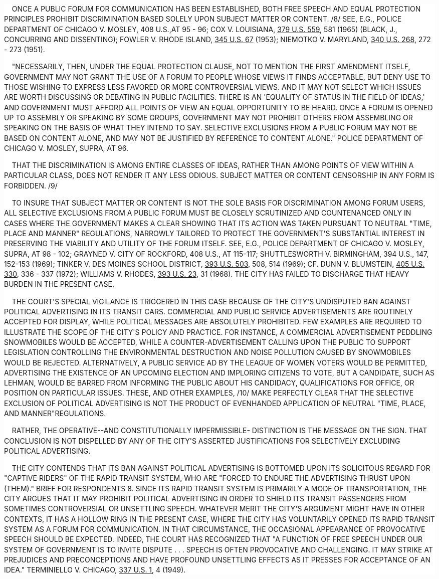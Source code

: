     ONCE A PUBLIC FORUM FOR COMMUNICATION HAS BEEN ESTABLISHED, BOTH FREE SPEECH AND EQUAL PROTECTION PRINCIPLES PROHIBIT DISCRIMINATION BASED SOLELY UPON SUBJECT MATTER OR CONTENT.  /8/  SEE, E.G., POLICE DEPARTMENT OF CHICAGO V. MOSLEY, 408 U.S.,AT 95 - 96; COX V. LOUISIANA, [379 U.S. 559][/us/courts/scotus/usReporter/379/559], 581 (1965) (BLACK, J., CONCURRING AND DISSENTING); FOWLER V. RHODE ISLAND, [345 U.S. 67][/us/courts/scotus/usReporter/345/67] (1953); NIEMOTKO V. MARYLAND, [340 U.S. 268][/us/courts/scotus/usReporter/340/268], 272 - 273 (1951).

    "NECESSARILY, THEN, UNDER THE EQUAL PROTECTION CLAUSE, NOT TO MENTION THE FIRST AMENDMENT ITSELF, GOVERNMENT MAY NOT GRANT THE USE OF A FORUM TO PEOPLE WHOSE VIEWS IT FINDS ACCEPTABLE, BUT DENY USE TO THOSE WISHING TO EXPRESS LESS FAVORED OR MORE CONTROVERSIAL VIEWS.  AND IT MAY NOT SELECT WHICH ISSUES ARE WORTH DISCUSSING OR DEBATING IN PUBLIC FACILITIES.  THERE IS AN 'EQUALITY OF STATUS IN THE FIELD OF IDEAS,' AND GOVERNMENT MUST AFFORD ALL POINTS OF VIEW AN EQUAL OPPORTUNITY TO BE HEARD.  ONCE A FORUM IS OPENED UP TO ASSEMBLY OR SPEAKING BY SOME GROUPS, GOVERNMENT MAY NOT PROHIBIT OTHERS FROM ASSEMBLING OR SPEAKING ON THE BASIS OF WHAT THEY INTEND TO SAY.  SELECTIVE EXCLUSIONS FROM A PUBLIC FORUM MAY NOT BE BASED ON CONTENT ALONE, AND MAY NOT BE JUSTIFIED BY REFERENCE TO CONTENT ALONE."  POLICE DEPARTMENT OF CHICAGO V. MOSLEY, SUPRA, AT 96.

    THAT THE DISCRIMINATION IS AMONG ENTIRE CLASSES OF IDEAS, RATHER THAN AMONG POINTS OF VIEW WITHIN A PARTICULAR CLASS, DOES NOT RENDER IT ANY LESS ODIOUS.  SUBJECT MATTER OR CONTENT CENSORSHIP IN ANY FORM IS FORBIDDEN.  /9/

    TO INSURE THAT SUBJECT MATTER OR CONTENT IS NOT THE SOLE BASIS FOR DISCRIMINATION AMONG FORUM USERS, ALL SELECTIVE EXCLUSIONS FROM A PUBLIC FORUM MUST BE CLOSELY SCRUTINIZED AND COUNTENANCED ONLY IN CASES WHERE THE GOVERNMENT MAKES A CLEAR SHOWING THAT ITS ACTION WAS TAKEN PURSUANT TO NEUTRAL "TIME, PLACE AND MANNER"  REGULATIONS, NARROWLY TAILORED TO PROTECT THE GOVERNMENT'S SUBSTANTIAL INTEREST IN PRESERVING THE VIABILITY AND UTILITY OF THE FORUM ITSELF.  SEE, E.G., POLICE DEPARTMENT OF CHICAGO V. MOSLEY, SUPRA, AT 98 - 102; GRAYNED V. CITY OF ROCKFORD, 408 U.S., AT 115-117; SHUTTLESWORTH V. BIRMINGHAM, 394 U.S., 147, 152-153 (1969); TINKER V. DES MOINES SCHOOL DISTRICT, [393 U.S. 503][/us/courts/scotus/usReporter/393/503], 508, 514 (1969); CF. DUNN V. BLUMSTEIN, [405 U.S. 330][/us/courts/scotus/usReporter/405/330], 336 - 337 (1972); WILLIAMS V. RHODES, [393 U.S. 23][/us/courts/scotus/usReporter/393/23], 31 (1968).  THE CITY HAS FAILED TO DISCHARGE THAT HEAVY BURDEN IN THE PRESENT CASE.

    THE COURT'S SPECIAL VIGILANCE IS TRIGGERED IN THIS CASE BECAUSE OF THE CITY'S UNDISPUTED BAN AGAINST POLITICAL ADVERTISING IN ITS TRANSIT CARS.  COMMERCIAL AND PUBLIC SERVICE ADVERTISEMENTS ARE ROUTINELY ACCEPTED FOR DISPLAY, WHILE POLITICAL MESSAGES ARE ABSOLUTELY PROHIBITED.  FEW EXAMPLES ARE REQUIRED TO ILLUSTRATE THE SCOPE OF THE CITY'S POLICY AND PRACTICE.  FOR INSTANCE, A COMMERCIAL ADVERTISEMENT PEDDLING SNOWMOBILES WOULD BE ACCEPTED, WHILE A COUNTER-ADVERTISEMENT CALLING UPON THE PUBLIC TO SUPPORT LEGISLATION CONTROLLING THE ENVIRONMENTAL DESTRUCTION AND NOISE POLLUTION CAUSED BY SNOWMOBILES WOULD BE REJECTED.  ALTERNATIVELY, A PUBLIC SERVICE AD BY THE LEAGUE OF WOMEN VOTERS WOULD BE PERMITTED, ADVERTISING THE EXISTENCE OF AN UPCOMING ELECTION AND IMPLORING CITIZENS TO VOTE, BUT A CANDIDATE, SUCH AS LEHMAN, WOULD BE BARRED FROM INFORMING THE PUBLIC ABOUT HIS CANDIDACY, QUALIFICATIONS FOR OFFICE, OR POSITION ON PARTICULAR ISSUES.  THESE, AND OTHER EXAMPLES, /10/  MAKE PERFECTLY CLEAR THAT THE SELECTIVE EXCLUSION OF POLITICAL ADVERTISING IS NOT THE PRODUCT OF EVENHANDED APPLICATION OF NEUTRAL "TIME, PLACE, AND MANNER"REGULATIONS.

    RATHER, THE OPERATIVE--AND CONSTITUTIONALLY IMPERMISSIBLE- DISTINCTION IS THE MESSAGE ON THE SIGN.  THAT CONCLUSION IS NOT DISPELLED BY ANY OF THE CITY'S ASSERTED JUSTIFICATIONS FOR SELECTIVELY EXCLUDING POLITICAL ADVERTISING.

    THE CITY CONTENDS THAT ITS BAN AGAINST POLITICAL ADVERTISING IS BOTTOMED UPON ITS SOLICITOUS REGARD FOR "CAPTIVE RIDERS" OF THE RAPID TRANSIT SYSTEM, WHO ARE "FORCED TO ENDURE THE ADVERTISING THRUST UPON (THEM)."  BRIEF FOR RESPONDENTS 8.  SINCE ITS RAPID TRANSIT SYSTEM IS PRIMARILY A MODE OF TRANSPORTATION, THE CITY ARGUES THAT IT MAY PROHIBIT POLITICAL ADVERTISING IN ORDER TO SHIELD ITS TRANSIT PASSENGERS FROM SOMETIMES CONTROVERSIAL OR UNSETTLING SPEECH.  WHATEVER MERIT THE CITY'S ARGUMENT MIGHT HAVE IN OTHER CONTEXTS, IT HAS A HOLLOW RING IN THE PRESENT CASE, WHERE THE CITY HAS VOLUNTARILY OPENED ITS RAPID TRANSIT SYSTEM AS A FORUM FOR COMMUNICATION.  IN THAT CIRCUMSTANCE, THE OCCASIONAL APPEARANCE OF PROVOCATIVE SPEECH SHOULD BE EXPECTED.  INDEED, THE COURT HAS RECOGNIZED THAT "A FUNCTION OF FREE SPEECH UNDER OUR SYSTEM OF GOVERNMENT IS TO INVITE DISPUTE . . . SPEECH IS OFTEN PROVOCATIVE AND CHALLENGING.  IT MAY STRIKE AT PREJUDICES AND PRECONCEPTIONS AND HAVE PROFOUND UNSETTLING EFFECTS AS IT PRESSES FOR ACCEPTANCE OF AN IDEA."  TERMINIELLO V. CHICAGO, [337 U.S. 1][/us/courts/scotus/usReporter/337/1], 4 (1949).


[/us/courts/scotus/usReporter/418/298]: https://publicdocs.github.io/go/links?ns=uslm-x&ref=%2Fus%2Fcourts%2Fscotus%2FusReporter%2F418%2F298
[/us/courts/scotus/usReporter/414/1021]: https://publicdocs.github.io/go/links?ns=uslm-x&ref=%2Fus%2Fcourts%2Fscotus%2FusReporter%2F414%2F1021
[/us/courts/scotus/usReporter/285/105]: https://publicdocs.github.io/go/links?ns=uslm-x&ref=%2Fus%2Fcourts%2Fscotus%2FusReporter%2F285%2F105
[/us/courts/scotus/usReporter/343/451]: https://publicdocs.github.io/go/links?ns=uslm-x&ref=%2Fus%2Fcourts%2Fscotus%2FusReporter%2F343%2F451
[/us/courts/scotus/usReporter/341/622]: https://publicdocs.github.io/go/links?ns=uslm-x&ref=%2Fus%2Fcourts%2Fscotus%2FusReporter%2F341%2F622
[/us/courts/scotus/usReporter/312/569]: https://publicdocs.github.io/go/links?ns=uslm-x&ref=%2Fus%2Fcourts%2Fscotus%2FusReporter%2F312%2F569
[/us/courts/scotus/usReporter/345/395]: https://publicdocs.github.io/go/links?ns=uslm-x&ref=%2Fus%2Fcourts%2Fscotus%2FusReporter%2F345%2F395
[/us/courts/scotus/usReporter/379/559]: https://publicdocs.github.io/go/links?ns=uslm-x&ref=%2Fus%2Fcourts%2Fscotus%2FusReporter%2F379%2F559
[/us/courts/scotus/usReporter/385/39]: https://publicdocs.github.io/go/links?ns=uslm-x&ref=%2Fus%2Fcourts%2Fscotus%2FusReporter%2F385%2F39
[/us/courts/scotus/usReporter/395/367]: https://publicdocs.github.io/go/links?ns=uslm-x&ref=%2Fus%2Fcourts%2Fscotus%2FusReporter%2F395%2F367
[/us/courts/scotus/usReporter/408/92]: https://publicdocs.github.io/go/links?ns=uslm-x&ref=%2Fus%2Fcourts%2Fscotus%2FusReporter%2F408%2F92
[/us/courts/scotus/usReporter/408/104]: https://publicdocs.github.io/go/links?ns=uslm-x&ref=%2Fus%2Fcourts%2Fscotus%2FusReporter%2F408%2F104
[/us/courts/scotus/usReporter/412/94]: https://publicdocs.github.io/go/links?ns=uslm-x&ref=%2Fus%2Fcourts%2Fscotus%2FusReporter%2F412%2F94
[/us/courts/scotus/usReporter/413/376]: https://publicdocs.github.io/go/links?ns=uslm-x&ref=%2Fus%2Fcourts%2Fscotus%2FusReporter%2F413%2F376
[/us/usc/t23/s131]: https://publicdocs.github.io/go/links?ns=uslm&ref=%2Fus%2Fusc%2Ft23%2Fs131
[/us/courts/scotus/usReporter/343/451]: https://publicdocs.github.io/go/links?ns=uslm-x&ref=%2Fus%2Fcourts%2Fscotus%2FusReporter%2F343%2F451
[/us/courts/scotus/usReporter/285/105]: https://publicdocs.github.io/go/links?ns=uslm-x&ref=%2Fus%2Fcourts%2Fscotus%2FusReporter%2F285%2F105
[/us/courts/scotus/usReporter/314/252]: https://publicdocs.github.io/go/links?ns=uslm-x&ref=%2Fus%2Fcourts%2Fscotus%2FusReporter%2F314%2F252
[/us/courts/scotus/usReporter/334/558]: https://publicdocs.github.io/go/links?ns=uslm-x&ref=%2Fus%2Fcourts%2Fscotus%2FusReporter%2F334%2F558
[/us/courts/scotus/usReporter/384/11]: https://publicdocs.github.io/go/links?ns=uslm-x&ref=%2Fus%2Fcourts%2Fscotus%2FusReporter%2F384%2F11
[/us/courts/scotus/usReporter/384/214]: https://publicdocs.github.io/go/links?ns=uslm-x&ref=%2Fus%2Fcourts%2Fscotus%2FusReporter%2F384%2F214
[/us/courts/scotus/usReporter/376/254]: https://publicdocs.github.io/go/links?ns=uslm-x&ref=%2Fus%2Fcourts%2Fscotus%2FusReporter%2F376%2F254
[/us/courts/scotus/usReporter/379/64]: https://publicdocs.github.io/go/links?ns=uslm-x&ref=%2Fus%2Fcourts%2Fscotus%2FusReporter%2F379%2F64
[/us/courts/scotus/usReporter/283/359]: https://publicdocs.github.io/go/links?ns=uslm-x&ref=%2Fus%2Fcourts%2Fscotus%2FusReporter%2F283%2F359
[/us/courts/scotus/usReporter/379/536]: https://publicdocs.github.io/go/links?ns=uslm-x&ref=%2Fus%2Fcourts%2Fscotus%2FusReporter%2F379%2F536
[/us/courts/scotus/usReporter/408/92]: https://publicdocs.github.io/go/links?ns=uslm-x&ref=%2Fus%2Fcourts%2Fscotus%2FusReporter%2F408%2F92
[/us/courts/scotus/usReporter/408/104]: https://publicdocs.github.io/go/links?ns=uslm-x&ref=%2Fus%2Fcourts%2Fscotus%2FusReporter%2F408%2F104
[/us/courts/scotus/usReporter/345/395]: https://publicdocs.github.io/go/links?ns=uslm-x&ref=%2Fus%2Fcourts%2Fscotus%2FusReporter%2F345%2F395
[/us/courts/scotus/usReporter/312/569]: https://publicdocs.github.io/go/links?ns=uslm-x&ref=%2Fus%2Fcourts%2Fscotus%2FusReporter%2F312%2F569
[/us/courts/scotus/usReporter/308/147]: https://publicdocs.github.io/go/links?ns=uslm-x&ref=%2Fus%2Fcourts%2Fscotus%2FusReporter%2F308%2F147
[/us/courts/scotus/usReporter/385/39]: https://publicdocs.github.io/go/links?ns=uslm-x&ref=%2Fus%2Fcourts%2Fscotus%2FusReporter%2F385%2F39
[/us/courts/scotus/usReporter/307/496]: https://publicdocs.github.io/go/links?ns=uslm-x&ref=%2Fus%2Fcourts%2Fscotus%2FusReporter%2F307%2F496
[/us/courts/scotus/usReporter/318/413]: https://publicdocs.github.io/go/links?ns=uslm-x&ref=%2Fus%2Fcourts%2Fscotus%2FusReporter%2F318%2F413
[/us/courts/scotus/usReporter/372/229]: https://publicdocs.github.io/go/links?ns=uslm-x&ref=%2Fus%2Fcourts%2Fscotus%2FusReporter%2F372%2F229
[/us/courts/scotus/usReporter/385/39]: https://publicdocs.github.io/go/links?ns=uslm-x&ref=%2Fus%2Fcourts%2Fscotus%2FusReporter%2F385%2F39
[/us/courts/scotus/usReporter/316/52]: https://publicdocs.github.io/go/links?ns=uslm-x&ref=%2Fus%2Fcourts%2Fscotus%2FusReporter%2F316%2F52
[/us/courts/scotus/usReporter/308/147]: https://publicdocs.github.io/go/links?ns=uslm-x&ref=%2Fus%2Fcourts%2Fscotus%2FusReporter%2F308%2F147
[/us/courts/scotus/usReporter/341/622]: https://publicdocs.github.io/go/links?ns=uslm-x&ref=%2Fus%2Fcourts%2Fscotus%2FusReporter%2F341%2F622
[/us/courts/scotus/usReporter/319/141]: https://publicdocs.github.io/go/links?ns=uslm-x&ref=%2Fus%2Fcourts%2Fscotus%2FusReporter%2F319%2F141
[/us/courts/scotus/usReporter/379/559]: https://publicdocs.github.io/go/links?ns=uslm-x&ref=%2Fus%2Fcourts%2Fscotus%2FusReporter%2F379%2F559
[/us/courts/scotus/usReporter/345/67]: https://publicdocs.github.io/go/links?ns=uslm-x&ref=%2Fus%2Fcourts%2Fscotus%2FusReporter%2F345%2F67
[/us/courts/scotus/usReporter/340/268]: https://publicdocs.github.io/go/links?ns=uslm-x&ref=%2Fus%2Fcourts%2Fscotus%2FusReporter%2F340%2F268
[/us/courts/scotus/usReporter/393/503]: https://publicdocs.github.io/go/links?ns=uslm-x&ref=%2Fus%2Fcourts%2Fscotus%2FusReporter%2F393%2F503
[/us/courts/scotus/usReporter/405/330]: https://publicdocs.github.io/go/links?ns=uslm-x&ref=%2Fus%2Fcourts%2Fscotus%2FusReporter%2F405%2F330
[/us/courts/scotus/usReporter/393/23]: https://publicdocs.github.io/go/links?ns=uslm-x&ref=%2Fus%2Fcourts%2Fscotus%2FusReporter%2F393%2F23
[/us/courts/scotus/usReporter/337/1]: https://publicdocs.github.io/go/links?ns=uslm-x&ref=%2Fus%2Fcourts%2Fscotus%2FusReporter%2F337%2F1
[/us/courts/scotus/usReporter/343/451]: https://publicdocs.github.io/go/links?ns=uslm-x&ref=%2Fus%2Fcourts%2Fscotus%2FusReporter%2F343%2F451
[/us/courts/scotus/usReporter/336/77]: https://publicdocs.github.io/go/links?ns=uslm-x&ref=%2Fus%2Fcourts%2Fscotus%2FusReporter%2F336%2F77
[/us/courts/scotus/usReporter/334/558]: https://publicdocs.github.io/go/links?ns=uslm-x&ref=%2Fus%2Fcourts%2Fscotus%2FusReporter%2F334%2F558
[/us/courts/scotus/usReporter/403/15]: https://publicdocs.github.io/go/links?ns=uslm-x&ref=%2Fus%2Fcourts%2Fscotus%2FusReporter%2F403%2F15
[/us/courts/scotus/usReporter/316/52]: https://publicdocs.github.io/go/links?ns=uslm-x&ref=%2Fus%2Fcourts%2Fscotus%2FusReporter%2F316%2F52
[/us/courts/scotus/usReporter/358/498]: https://publicdocs.github.io/go/links?ns=uslm-x&ref=%2Fus%2Fcourts%2Fscotus%2FusReporter%2F358%2F498
[/us/courts/scotus/usReporter/413/376]: https://publicdocs.github.io/go/links?ns=uslm-x&ref=%2Fus%2Fcourts%2Fscotus%2FusReporter%2F413%2F376
[/us/courts/scotus/usReporter/285/105]: https://publicdocs.github.io/go/links?ns=uslm-x&ref=%2Fus%2Fcourts%2Fscotus%2FusReporter%2F285%2F105
[/us/courts/scotus/usReporter/285/105]: https://publicdocs.github.io/go/links?ns=uslm-x&ref=%2Fus%2Fcourts%2Fscotus%2FusReporter%2F285%2F105
[/us/courts/scotus/usReporter/310/296]: https://publicdocs.github.io/go/links?ns=uslm-x&ref=%2Fus%2Fcourts%2Fscotus%2FusReporter%2F310%2F296
[/us/courts/scotus/usReporter/319/141]: https://publicdocs.github.io/go/links?ns=uslm-x&ref=%2Fus%2Fcourts%2Fscotus%2FusReporter%2F319%2F141
[/us/courts/scotus/usReporter/341/622]: https://publicdocs.github.io/go/links?ns=uslm-x&ref=%2Fus%2Fcourts%2Fscotus%2FusReporter%2F341%2F622
[/us/courts/scotus/usReporter/354/476]: https://publicdocs.github.io/go/links?ns=uslm-x&ref=%2Fus%2Fcourts%2Fscotus%2FusReporter%2F354%2F476
[/us/courts/scotus/usReporter/308/147]: https://publicdocs.github.io/go/links?ns=uslm-x&ref=%2Fus%2Fcourts%2Fscotus%2FusReporter%2F308%2F147